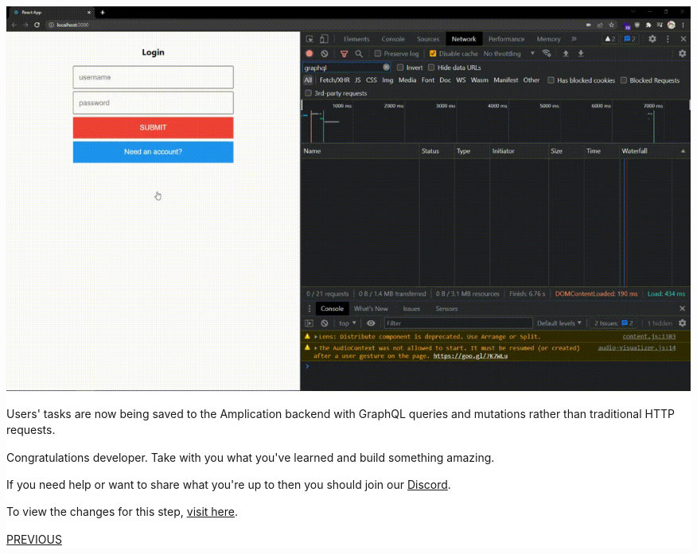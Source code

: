 ![todos app using GraphQL](./assets/step-006-002.gif)

Users' tasks are now being saved to the Amplication backend with GraphQL queries and mutations rather than traditional HTTP requests.

Congratulations developer. Take with you what you've learned and build something amazing.

If you need help or want to share what you're up to then you should join our [Discord](https://discord.com/invite/KSJCZ24vj2).

To view the changes for this step, [visit here](https://github.com/MichaelSolati/amplication-x-react/compare/step-005...step-006).

[PREVIOUS](./step-005.md)
